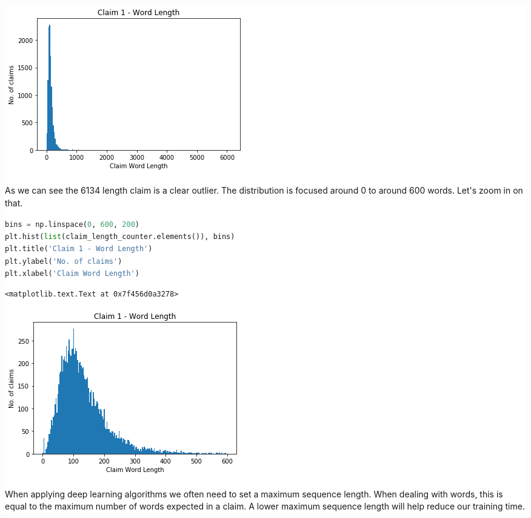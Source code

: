 


![png](output_23_1.png)


As we can see the 6134 length claim is a clear outlier. The distribution is focused around 0 to around 600 words. Let's zoom in on that.


```python
bins = np.linspace(0, 600, 200)
plt.hist(list(claim_length_counter.elements()), bins)
plt.title('Claim 1 - Word Length')
plt.ylabel('No. of claims')
plt.xlabel('Claim Word Length')
```




    <matplotlib.text.Text at 0x7f456d0a3278>




![png](output_25_1.png)


When applying deep learning algorithms we often need to set a maximum sequence length. When dealing with words, this is equal to the maximum number of words expected in a claim. A lower maximum sequence length will help reduce our training time. 
